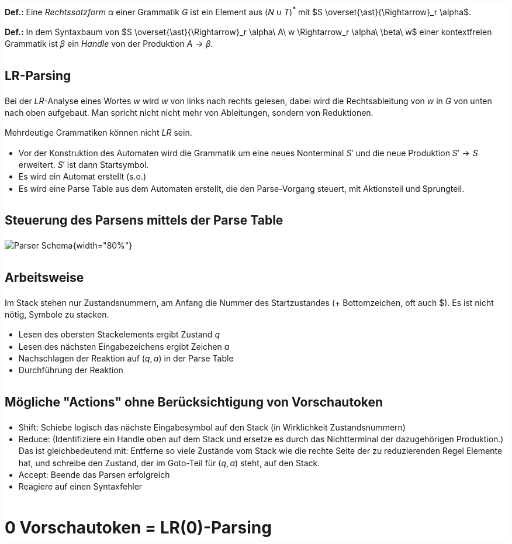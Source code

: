 **Def.:** Eine *Rechtssatzform*  $\alpha$ einer Grammatik *G* ist ein Element aus
    $(N \cup T)^{\ast}$ mit $S \overset{\ast}{\Rightarrow}_r \alpha$.

**Def.:** In dem Syntaxbaum von $S \overset{\ast}{\Rightarrow}_r \alpha\ A\ w  \Rightarrow_r \alpha\ \beta\ w$ einer kontextfreien Grammatik ist $\beta$ ein *Handle* von der Produktion $A \rightarrow \beta$.


## LR-Parsing

Bei der *LR*-Analyse eines Wortes *w* wird *w* von links nach rechts gelesen, dabei wird die Rechtsableitung von *w* in *G* von unten nach oben aufgebaut.
Man spricht nicht nicht mehr von Ableitungen, sondern von Reduktionen.

Mehrdeutige Grammatiken können nicht *LR* sein.

*   Vor der Konstruktion des Automaten wird die Grammatik um eine neues Nonterminal $S'$ und die neue Produktion $S' \rightarrow S$ erweitert. $S'$ ist dann Startsymbol.
*   Es wird ein Automat erstellt (s.o.)
*   Es wird eine Parse Table aus dem Automaten erstellt, die den Parse-Vorgang steuert, mit Aktionsteil und Sprungteil.


## Steuerung des Parsens mittels der Parse Table

![Parser Schema](images/ParserProgram.png){width="80%"}


## Arbeitsweise

Im Stack stehen nur Zustandsnummern, am Anfang die Nummer des Startzustandes (+ Bottomzeichen, oft auch $\$$). Es ist nicht nötig, Symbole zu stacken.

*   Lesen des obersten Stackelements ergibt Zustand *q*
*   Lesen des nächsten Eingabezeichens ergibt Zeichen *a*
*   Nachschlagen der Reaktion auf $(q, a)$ in der Parse Table
*   Durchführung der Reaktion


## Mögliche "Actions" ohne Berücksichtigung von Vorschautoken

*   Shift: Schiebe logisch das nächste Eingabesymbol auf den Stack (in Wirklichkeit Zustandsnummern)
*   Reduce: (Identifiziere ein Handle oben auf dem Stack und ersetze es durch das Nichtterminal der dazugehörigen Produktion.) Das ist gleichbedeutend mit: Entferne so viele Zustände vom Stack wie die rechte Seite der zu reduzierenden Regel Elemente hat, und schreibe den Zustand, der im Goto-Teil für $(q, a)$ steht, auf den Stack.
*   Accept: Beende das Parsen erfolgreich
*   Reagiere auf einen Syntaxfehler


# 0 Vorschautoken = LR(0)-Parsing
